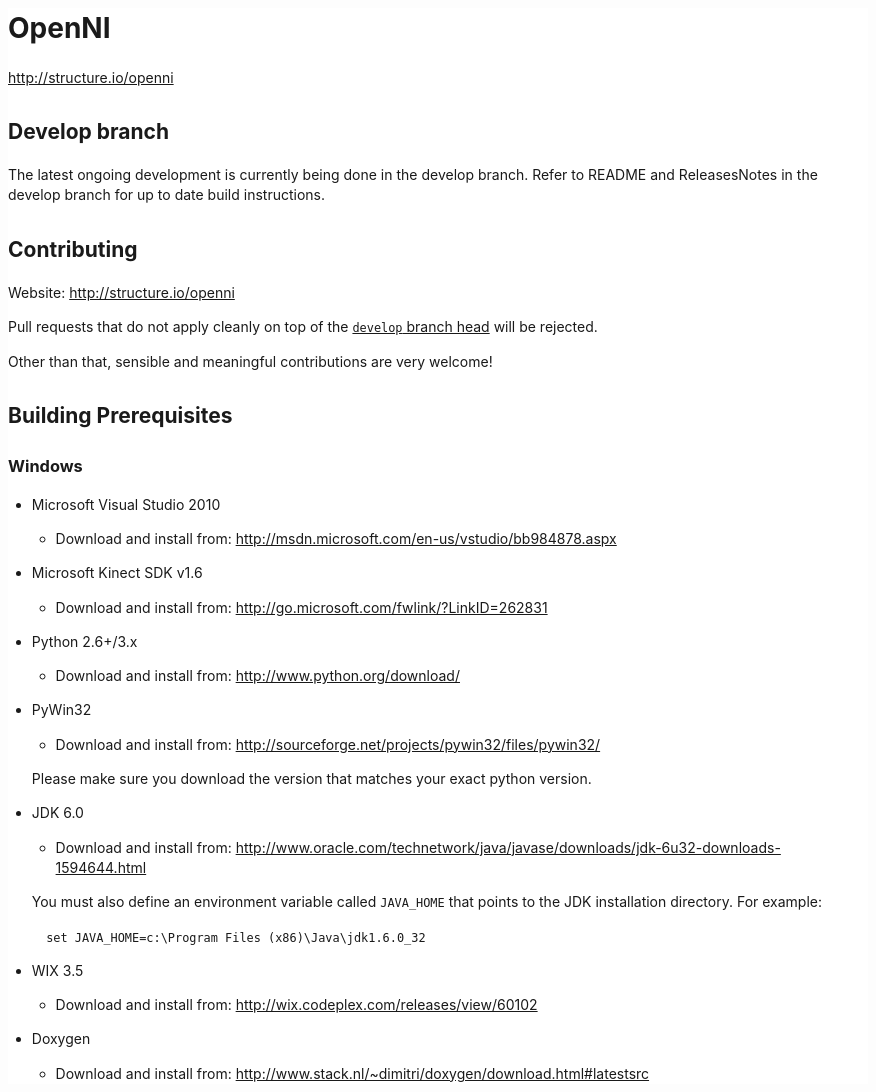 # OpenNI

http://structure.io/openni

## Develop branch ##

The latest ongoing development is currently being done in the develop branch.  Refer to README and ReleasesNotes in the develop branch for up to date build instructions.

## Contributing ##
Website: http://structure.io/openni

Pull requests that do not apply cleanly on top of the [`develop` branch head](http://github.com/occipital/OpenNI2/tree/develop) will be rejected.

Other than that, sensible and meaningful contributions are very welcome!

## Building Prerequisites

### Windows

- Microsoft Visual Studio 2010

    - Download and install from: http://msdn.microsoft.com/en-us/vstudio/bb984878.aspx

- Microsoft Kinect SDK v1.6

    - Download and install from: http://go.microsoft.com/fwlink/?LinkID=262831

- Python 2.6+/3.x

    - Download and install from: http://www.python.org/download/

- PyWin32

    - Download and install from: http://sourceforge.net/projects/pywin32/files/pywin32/
    
    Please make sure you download the version that matches your exact python version.

- JDK 6.0

    - Download and install from: http://www.oracle.com/technetwork/java/javase/downloads/jdk-6u32-downloads-1594644.html
    
    You must also define an environment variable called `JAVA_HOME` that points to the JDK installation directory. For example:

    	set JAVA_HOME=c:\Program Files (x86)\Java\jdk1.6.0_32

- WIX 3.5

    - Download and install from: http://wix.codeplex.com/releases/view/60102

- Doxygen

    - Download and install from: http://www.stack.nl/~dimitri/doxygen/download.html#latestsrc
